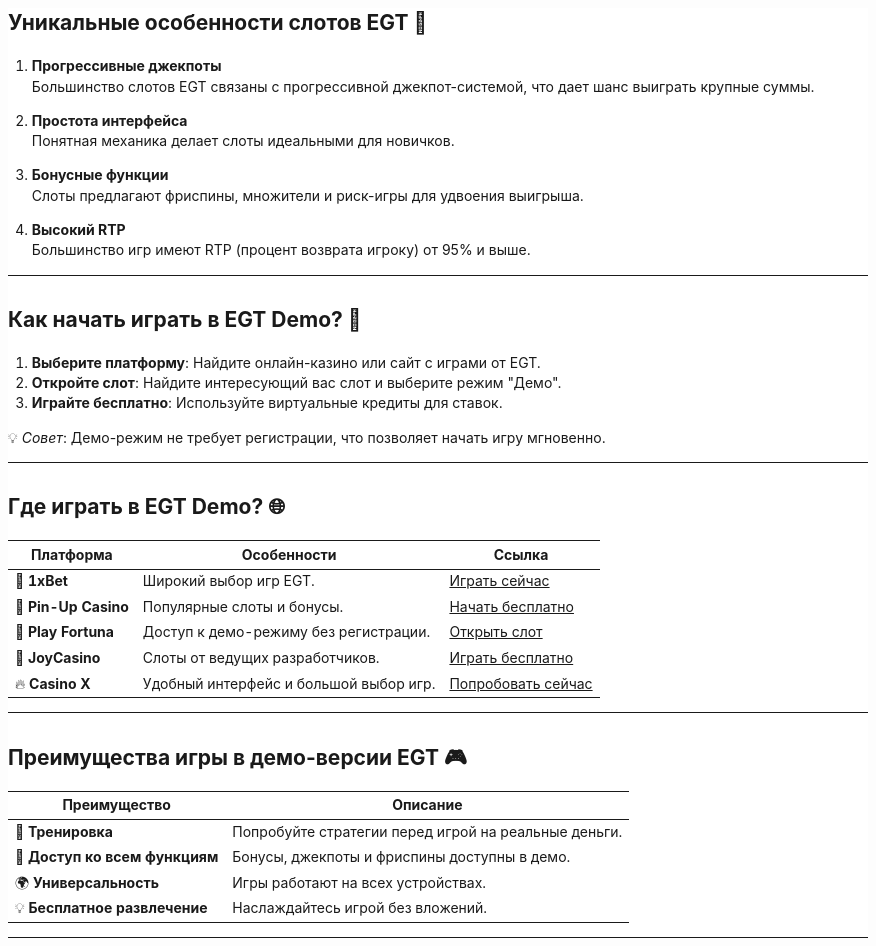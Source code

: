 
## Уникальные особенности слотов EGT 🎲

1. **Прогрессивные джекпоты**  
   Большинство слотов EGT связаны с прогрессивной джекпот-системой, что дает шанс выиграть крупные суммы.  

2. **Простота интерфейса**  
   Понятная механика делает слоты идеальными для новичков.  

3. **Бонусные функции**  
   Слоты предлагают фриспины, множители и риск-игры для удвоения выигрыша.  

4. **Высокий RTP**  
   Большинство игр имеют RTP (процент возврата игроку) от 95% и выше.  

---

## Как начать играть в EGT Demo? 🚀

1. **Выберите платформу**: Найдите онлайн-казино или сайт с играми от EGT.  
2. **Откройте слот**: Найдите интересующий вас слот и выберите режим "Демо".  
3. **Играйте бесплатно**: Используйте виртуальные кредиты для ставок.  

💡 *Совет*: Демо-режим не требует регистрации, что позволяет начать игру мгновенно.

---

## Где играть в EGT Demo? 🌐

| Платформа              | Особенности                          | Ссылка              |
|------------------------|--------------------------------------|---------------------|
| 🎰 **1xBet**           | Широкий выбор игр EGT.               | [Играть сейчас](#)  |
| 🏅 **Pin-Up Casino**   | Популярные слоты и бонусы.           | [Начать бесплатно](#) |
| 💎 **Play Fortuna**    | Доступ к демо-режиму без регистрации.| [Открыть слот](#)   |
| 🎲 **JoyCasino**       | Слоты от ведущих разработчиков.      | [Играть бесплатно](#) |
| 🔥 **Casino X**        | Удобный интерфейс и большой выбор игр.| [Попробовать сейчас](#)|

---

## Преимущества игры в демо-версии EGT 🎮

| Преимущество          | Описание                              |
|-----------------------|---------------------------------------|
| 🎯 **Тренировка**      | Попробуйте стратегии перед игрой на реальные деньги. |
| 🔄 **Доступ ко всем функциям** | Бонусы, джекпоты и фриспины доступны в демо.    |
| 🌍 **Универсальность** | Игры работают на всех устройствах.    |
| 💡 **Бесплатное развлечение** | Наслаждайтесь игрой без вложений. |

---